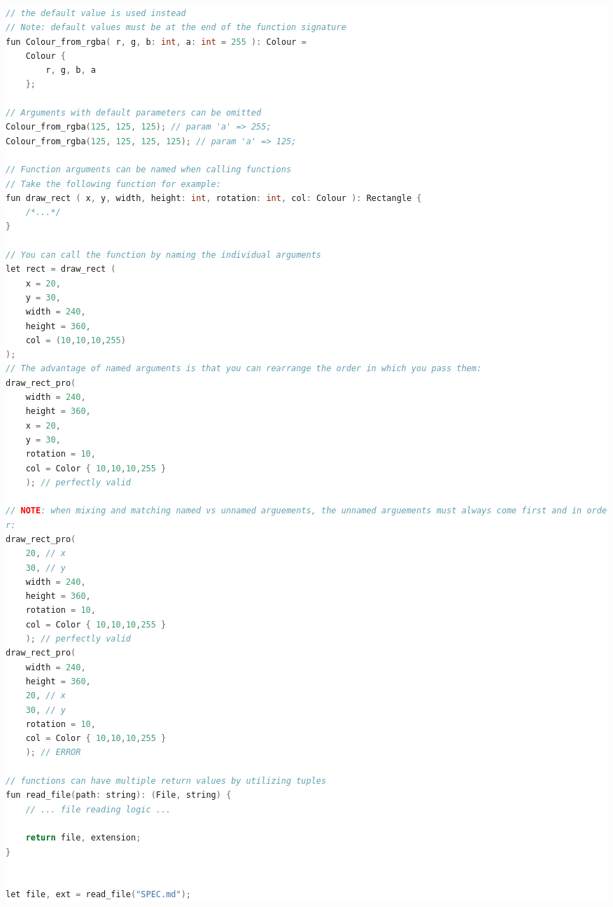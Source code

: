 ```c
// the default value is used instead
// Note: default values must be at the end of the function signature
fun Colour_from_rgba( r, g, b: int, a: int = 255 ): Colour =
    Colour {
        r, g, b, a
    };

// Arguments with default parameters can be omitted
Colour_from_rgba(125, 125, 125); // param 'a' => 255;
Colour_from_rgba(125, 125, 125, 125); // param 'a' => 125;

// Function arguments can be named when calling functions
// Take the following function for example:
fun draw_rect ( x, y, width, height: int, rotation: int, col: Colour ): Rectangle {
    /*...*/
}

// You can call the function by naming the individual arguments
let rect = draw_rect (
    x = 20,
    y = 30,
    width = 240,
    height = 360,
    col = (10,10,10,255)
);
// The advantage of named arguments is that you can rearrange the order in which you pass them:
draw_rect_pro(
    width = 240,
    height = 360,
    x = 20,
    y = 30,
    rotation = 10,
    col = Color { 10,10,10,255 }
    ); // perfectly valid

// NOTE: when mixing and matching named vs unnamed arguements, the unnamed arguements must always come first and in order:
draw_rect_pro(
    20, // x
    30, // y
    width = 240,
    height = 360,
    rotation = 10,
    col = Color { 10,10,10,255 }
    ); // perfectly valid
draw_rect_pro(
    width = 240,
    height = 360,
    20, // x
    30, // y
    rotation = 10,
    col = Color { 10,10,10,255 }
    ); // ERROR

// functions can have multiple return values by utilizing tuples
fun read_file(path: string): (File, string) {
    // ... file reading logic ...

    return file, extension;
}


let file, ext = read_file("SPEC.md");
```